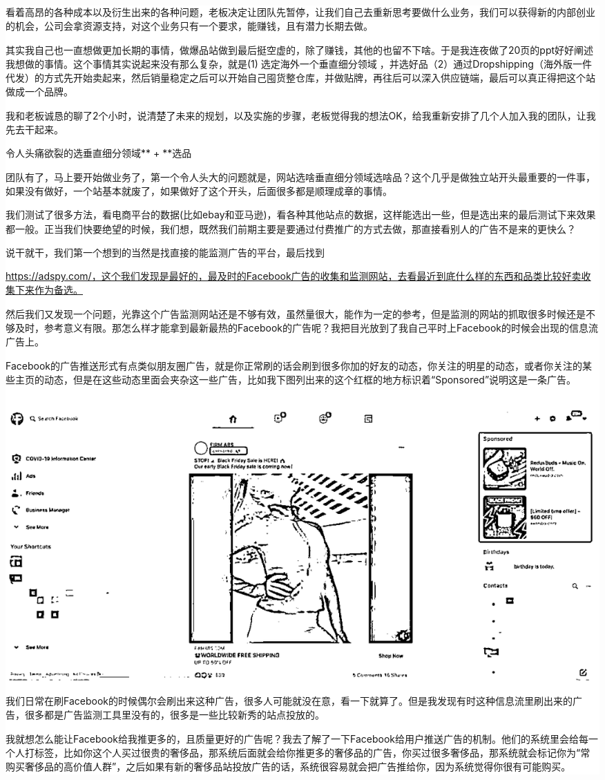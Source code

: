  

 

看着高昂的各种成本以及衍生出来的各种问题，老板决定让团队先暂停，让我们自己去重新思考要做什么业务，我们可以获得新的内部创业的机会，公司会拿资源支持，对这个业务只有一个要求，能赚钱，且有潜力长期去做。

其实我自己也一直想做更加长期的事情，做爆品站做到最后挺空虚的，除了赚钱，其他的也留不下啥。于是我连夜做了20页的ppt好好阐述我想做的事情。这个事情其实说起来没有那么复杂，就是(1) 选定海外一个垂直细分领域  ，并选好品（2）通过Dropshipping（海外版一件代发）的方式先开始卖起来，然后销量稳定之后可以开始自己囤货整仓库，并做贴牌，再往后可以深入供应链端，最后可以真正得把这个站做成一个品牌。

我和老板诚恳的聊了2个小时，说清楚了未来的规划，以及实施的步骤，老板觉得我的想法OK，给我重新安排了几个人加入我的团队，让我先去干起来。

令人头痛欲裂的选垂直细分领域** + **选品

团队有了，马上要开始做业务了，第一个令人头大的问题就是，网站选啥垂直细分领域选啥品？这个几乎是做独立站开头最重要的一件事，如果没有做好，一个站基本就废了，如果做好了这个开头，后面很多都是顺理成章的事情。

我们测试了很多方法，看电商平台的数据(比如ebay和亚马逊)，看各种其他站点的数据，这样能选出一些，但是选出来的最后测试下来效果都一般。正当我们快要绝望的时候，我们想，既然我们前期主要是要通过付费推广的方式去做，那直接看别人的广告不是来的更快么？

说干就干，我们第一个想到的当然是找直接的能监测广告的平台，最后找到

https://adspy.com/，这个我们发现是最好的，最及时的Facebook广告的收集和监测网站，去看最近到底什么样的东西和品类比较好卖收集下来作为备选。

 

 

然后我们又发现一个问题，光靠这个广告监测网站还是不够有效，虽然量很大，能作为一定的参考，但是监测的网站的抓取很多时候还是不够及时，参考意义有限。那怎么样才能拿到最新最热的Facebook的广告呢？我把目光放到了我自己平时上Facebook的时候会出现的信息流广告上。

Facebook的广告推送形式有点类似朋友圈广告，就是你正常刷的话会刷到很多你加的好友的动态，你关注的明星的动态，或者你关注的某些主页的动态，但是在这些动态里面会夹杂这一些广告，比如我下图列出来的这个红框的地方标识着“Sponsored”说明这是一条广告。

![](img/chanpin-chuhai_2191.png)

我们日常在刷Facebook的时候偶尔会刷出来这种广告，很多人可能就没在意，看一下就算了。但是我发现有时这种信息流里刷出来的广告，很多都是广告监测工具里没有的，很多是一些比较新秀的站点投放的。

我就想怎么能让Facebook给我推更多的，且质量更好的广告呢？我去了解了一下Facebook给用户推送广告的机制。他们的系统里会给每一个人打标签，比如你这个人买过很贵的奢侈品，那系统后面就会给你推更多的奢侈品的广告，你买过很多奢侈品，那系统就会标记你为“常购买奢侈品的高价值人群”，之后如果有新的奢侈品站投放广告的话，系统很容易就会把广告推给你，因为系统觉得你很有可能购买。

